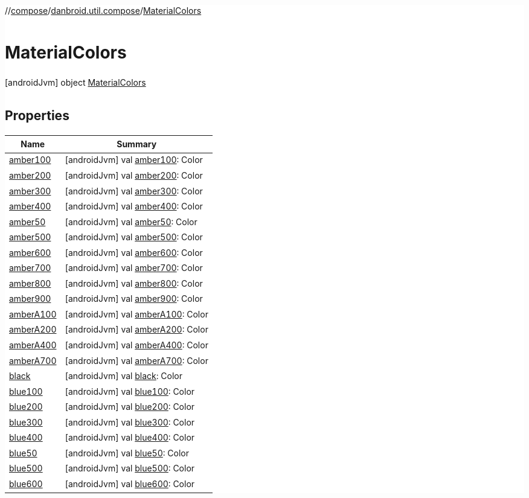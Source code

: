 //[compose](../../../index.md)/[danbroid.util.compose](../index.md)/[MaterialColors](index.md)



# MaterialColors  
 [androidJvm] object [MaterialColors](index.md)   


## Properties  
  
|  Name |  Summary | 
|---|---|
| <a name="danbroid.util.compose/MaterialColors/amber100/#/PointingToDeclaration/"></a>[amber100](amber100.md)| <a name="danbroid.util.compose/MaterialColors/amber100/#/PointingToDeclaration/"></a> [androidJvm] val [amber100](amber100.md): Color   <br>|
| <a name="danbroid.util.compose/MaterialColors/amber200/#/PointingToDeclaration/"></a>[amber200](amber200.md)| <a name="danbroid.util.compose/MaterialColors/amber200/#/PointingToDeclaration/"></a> [androidJvm] val [amber200](amber200.md): Color   <br>|
| <a name="danbroid.util.compose/MaterialColors/amber300/#/PointingToDeclaration/"></a>[amber300](amber300.md)| <a name="danbroid.util.compose/MaterialColors/amber300/#/PointingToDeclaration/"></a> [androidJvm] val [amber300](amber300.md): Color   <br>|
| <a name="danbroid.util.compose/MaterialColors/amber400/#/PointingToDeclaration/"></a>[amber400](amber400.md)| <a name="danbroid.util.compose/MaterialColors/amber400/#/PointingToDeclaration/"></a> [androidJvm] val [amber400](amber400.md): Color   <br>|
| <a name="danbroid.util.compose/MaterialColors/amber50/#/PointingToDeclaration/"></a>[amber50](amber50.md)| <a name="danbroid.util.compose/MaterialColors/amber50/#/PointingToDeclaration/"></a> [androidJvm] val [amber50](amber50.md): Color   <br>|
| <a name="danbroid.util.compose/MaterialColors/amber500/#/PointingToDeclaration/"></a>[amber500](amber500.md)| <a name="danbroid.util.compose/MaterialColors/amber500/#/PointingToDeclaration/"></a> [androidJvm] val [amber500](amber500.md): Color   <br>|
| <a name="danbroid.util.compose/MaterialColors/amber600/#/PointingToDeclaration/"></a>[amber600](amber600.md)| <a name="danbroid.util.compose/MaterialColors/amber600/#/PointingToDeclaration/"></a> [androidJvm] val [amber600](amber600.md): Color   <br>|
| <a name="danbroid.util.compose/MaterialColors/amber700/#/PointingToDeclaration/"></a>[amber700](amber700.md)| <a name="danbroid.util.compose/MaterialColors/amber700/#/PointingToDeclaration/"></a> [androidJvm] val [amber700](amber700.md): Color   <br>|
| <a name="danbroid.util.compose/MaterialColors/amber800/#/PointingToDeclaration/"></a>[amber800](amber800.md)| <a name="danbroid.util.compose/MaterialColors/amber800/#/PointingToDeclaration/"></a> [androidJvm] val [amber800](amber800.md): Color   <br>|
| <a name="danbroid.util.compose/MaterialColors/amber900/#/PointingToDeclaration/"></a>[amber900](amber900.md)| <a name="danbroid.util.compose/MaterialColors/amber900/#/PointingToDeclaration/"></a> [androidJvm] val [amber900](amber900.md): Color   <br>|
| <a name="danbroid.util.compose/MaterialColors/amberA100/#/PointingToDeclaration/"></a>[amberA100](amber-a100.md)| <a name="danbroid.util.compose/MaterialColors/amberA100/#/PointingToDeclaration/"></a> [androidJvm] val [amberA100](amber-a100.md): Color   <br>|
| <a name="danbroid.util.compose/MaterialColors/amberA200/#/PointingToDeclaration/"></a>[amberA200](amber-a200.md)| <a name="danbroid.util.compose/MaterialColors/amberA200/#/PointingToDeclaration/"></a> [androidJvm] val [amberA200](amber-a200.md): Color   <br>|
| <a name="danbroid.util.compose/MaterialColors/amberA400/#/PointingToDeclaration/"></a>[amberA400](amber-a400.md)| <a name="danbroid.util.compose/MaterialColors/amberA400/#/PointingToDeclaration/"></a> [androidJvm] val [amberA400](amber-a400.md): Color   <br>|
| <a name="danbroid.util.compose/MaterialColors/amberA700/#/PointingToDeclaration/"></a>[amberA700](amber-a700.md)| <a name="danbroid.util.compose/MaterialColors/amberA700/#/PointingToDeclaration/"></a> [androidJvm] val [amberA700](amber-a700.md): Color   <br>|
| <a name="danbroid.util.compose/MaterialColors/black/#/PointingToDeclaration/"></a>[black](black.md)| <a name="danbroid.util.compose/MaterialColors/black/#/PointingToDeclaration/"></a> [androidJvm] val [black](black.md): Color   <br>|
| <a name="danbroid.util.compose/MaterialColors/blue100/#/PointingToDeclaration/"></a>[blue100](blue100.md)| <a name="danbroid.util.compose/MaterialColors/blue100/#/PointingToDeclaration/"></a> [androidJvm] val [blue100](blue100.md): Color   <br>|
| <a name="danbroid.util.compose/MaterialColors/blue200/#/PointingToDeclaration/"></a>[blue200](blue200.md)| <a name="danbroid.util.compose/MaterialColors/blue200/#/PointingToDeclaration/"></a> [androidJvm] val [blue200](blue200.md): Color   <br>|
| <a name="danbroid.util.compose/MaterialColors/blue300/#/PointingToDeclaration/"></a>[blue300](blue300.md)| <a name="danbroid.util.compose/MaterialColors/blue300/#/PointingToDeclaration/"></a> [androidJvm] val [blue300](blue300.md): Color   <br>|
| <a name="danbroid.util.compose/MaterialColors/blue400/#/PointingToDeclaration/"></a>[blue400](blue400.md)| <a name="danbroid.util.compose/MaterialColors/blue400/#/PointingToDeclaration/"></a> [androidJvm] val [blue400](blue400.md): Color   <br>|
| <a name="danbroid.util.compose/MaterialColors/blue50/#/PointingToDeclaration/"></a>[blue50](blue50.md)| <a name="danbroid.util.compose/MaterialColors/blue50/#/PointingToDeclaration/"></a> [androidJvm] val [blue50](blue50.md): Color   <br>|
| <a name="danbroid.util.compose/MaterialColors/blue500/#/PointingToDeclaration/"></a>[blue500](blue500.md)| <a name="danbroid.util.compose/MaterialColors/blue500/#/PointingToDeclaration/"></a> [androidJvm] val [blue500](blue500.md): Color   <br>|
| <a name="danbroid.util.compose/MaterialColors/blue600/#/PointingToDeclaration/"></a>[blue600](blue600.md)| <a name="danbroid.util.compose/MaterialColors/blue600/#/PointingToDeclaration/"></a> [androidJvm] val [blue600](blue600.md): Color   <br>|